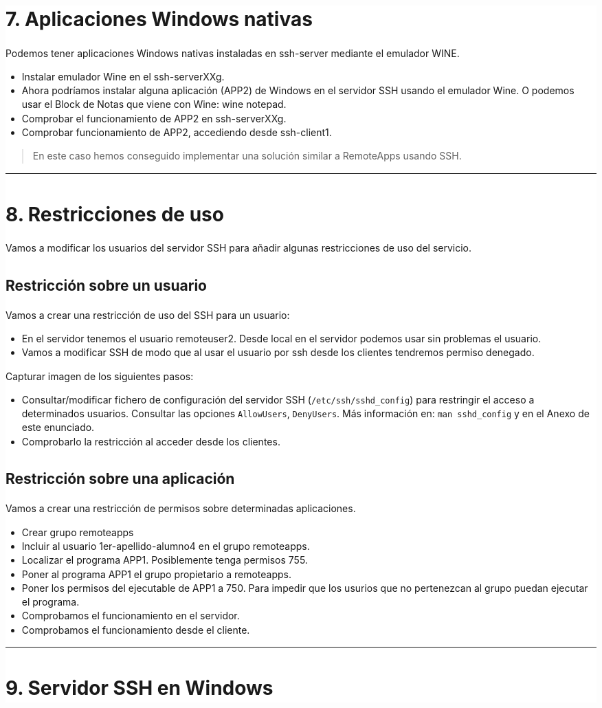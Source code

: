 # 7. Aplicaciones Windows nativas

Podemos tener aplicaciones Windows nativas instaladas en ssh-server mediante el emulador WINE.
* Instalar emulador Wine en el ssh-serverXXg.
* Ahora podríamos instalar alguna aplicación (APP2) de Windows en el servidor SSH
usando el emulador Wine. O podemos usar el Block de Notas que viene con Wine: wine notepad.
* Comprobar el funcionamiento de APP2 en ssh-serverXXg.
* Comprobar funcionamiento de APP2, accediendo desde ssh-client1.

> En este caso hemos conseguido implementar una solución similar a RemoteApps usando SSH.

---

# 8. Restricciones de uso

Vamos a modificar los usuarios del servidor SSH para añadir algunas restricciones de uso del servicio.

## Restricción sobre un usuario

Vamos a crear una restricción de uso del SSH para un usuario:

* En el servidor tenemos el usuario remoteuser2. Desde local en el servidor podemos usar
sin problemas el usuario.
* Vamos a modificar SSH de modo que al usar el usuario por ssh desde los clientes tendremos permiso denegado.

Capturar imagen de los siguientes pasos:
* Consultar/modificar fichero de configuración del servidor SSH (`/etc/ssh/sshd_config`) para
restringir el acceso a determinados usuarios. Consultar las opciones `AllowUsers`, `DenyUsers`.
Más información en: `man sshd_config` y en el Anexo de este enunciado.
* Comprobarlo la restricción al acceder desde los clientes.

## Restricción sobre una aplicación

Vamos a crear una restricción de permisos sobre determinadas aplicaciones.

* Crear grupo remoteapps
* Incluir al usuario 1er-apellido-alumno4 en el grupo remoteapps.
* Localizar el programa APP1. Posiblemente tenga permisos 755.
* Poner al programa APP1 el grupo propietario a remoteapps.
* Poner los permisos del ejecutable de APP1 a 750. Para impedir que los usurios
que no pertenezcan al grupo puedan ejecutar el programa.
* Comprobamos el funcionamiento en el servidor.
* Comprobamos el funcionamiento desde el cliente.

---

# 9. Servidor SSH en Windows
